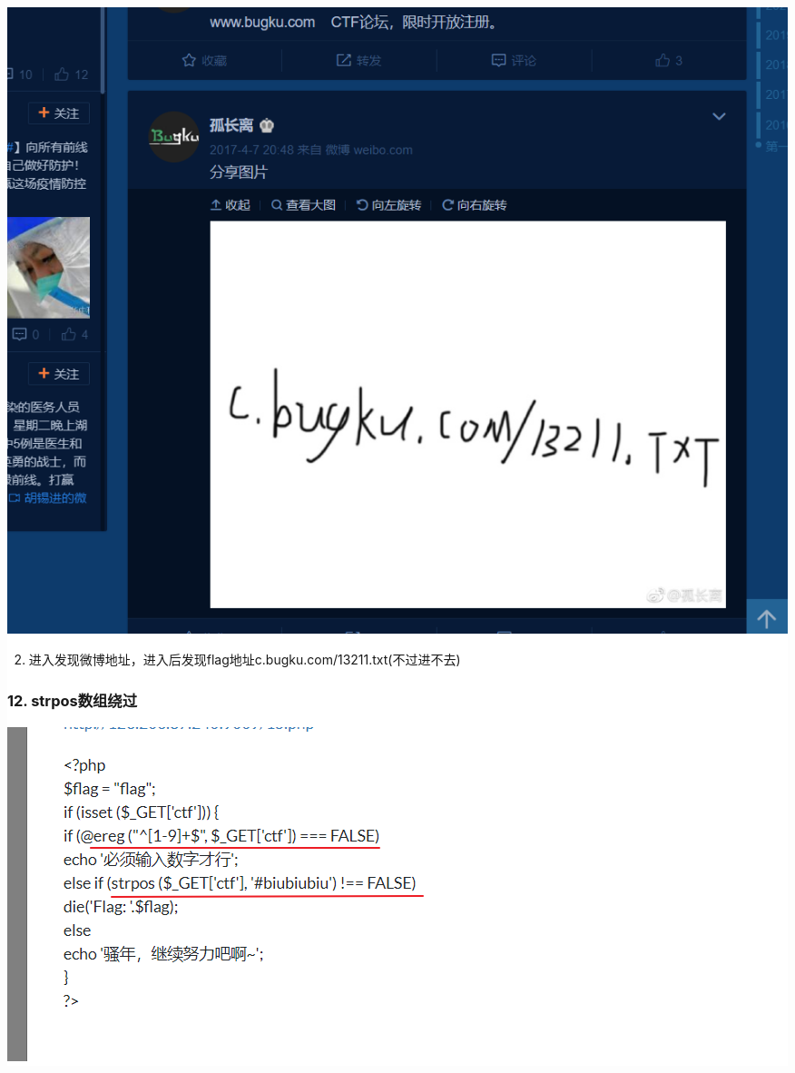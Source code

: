 ![](截图\11.3.png)

2. 进入发现微博地址，进入后发现flag地址c.bugku.com/13211.txt(不过进不去)

### 12.   strpos数组绕过

![](截图\12.1.png)
